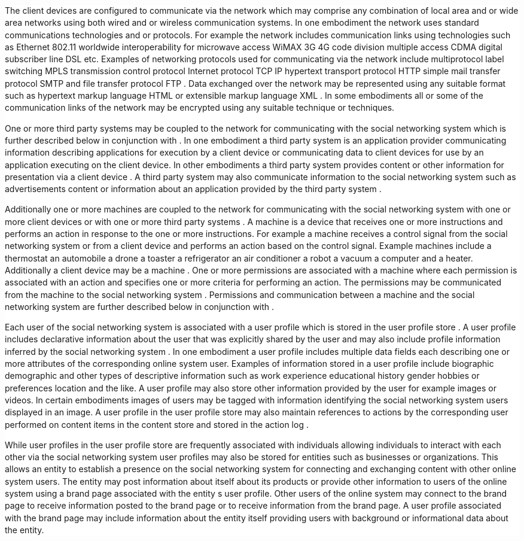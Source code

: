 The client devices are configured to communicate via the network which may comprise any combination of local area and or wide area networks using both wired and or wireless communication systems. In one embodiment the network uses standard communications technologies and or protocols. For example the network includes communication links using technologies such as Ethernet 802.11 worldwide interoperability for microwave access WiMAX 3G 4G code division multiple access CDMA digital subscriber line DSL etc. Examples of networking protocols used for communicating via the network include multiprotocol label switching MPLS transmission control protocol Internet protocol TCP IP hypertext transport protocol HTTP simple mail transfer protocol SMTP and file transfer protocol FTP . Data exchanged over the network may be represented using any suitable format such as hypertext markup language HTML or extensible markup language XML . In some embodiments all or some of the communication links of the network may be encrypted using any suitable technique or techniques.

One or more third party systems may be coupled to the network for communicating with the social networking system which is further described below in conjunction with . In one embodiment a third party system is an application provider communicating information describing applications for execution by a client device or communicating data to client devices for use by an application executing on the client device. In other embodiments a third party system provides content or other information for presentation via a client device . A third party system may also communicate information to the social networking system such as advertisements content or information about an application provided by the third party system .

Additionally one or more machines are coupled to the network for communicating with the social networking system with one or more client devices or with one or more third party systems . A machine is a device that receives one or more instructions and performs an action in response to the one or more instructions. For example a machine receives a control signal from the social networking system or from a client device and performs an action based on the control signal. Example machines include a thermostat an automobile a drone a toaster a refrigerator an air conditioner a robot a vacuum a computer and a heater. Additionally a client device may be a machine . One or more permissions are associated with a machine where each permission is associated with an action and specifies one or more criteria for performing an action. The permissions may be communicated from the machine to the social networking system . Permissions and communication between a machine and the social networking system are further described below in conjunction with .

Each user of the social networking system is associated with a user profile which is stored in the user profile store . A user profile includes declarative information about the user that was explicitly shared by the user and may also include profile information inferred by the social networking system . In one embodiment a user profile includes multiple data fields each describing one or more attributes of the corresponding online system user. Examples of information stored in a user profile include biographic demographic and other types of descriptive information such as work experience educational history gender hobbies or preferences location and the like. A user profile may also store other information provided by the user for example images or videos. In certain embodiments images of users may be tagged with information identifying the social networking system users displayed in an image. A user profile in the user profile store may also maintain references to actions by the corresponding user performed on content items in the content store and stored in the action log .

While user profiles in the user profile store are frequently associated with individuals allowing individuals to interact with each other via the social networking system user profiles may also be stored for entities such as businesses or organizations. This allows an entity to establish a presence on the social networking system for connecting and exchanging content with other online system users. The entity may post information about itself about its products or provide other information to users of the online system using a brand page associated with the entity s user profile. Other users of the online system may connect to the brand page to receive information posted to the brand page or to receive information from the brand page. A user profile associated with the brand page may include information about the entity itself providing users with background or informational data about the entity.
